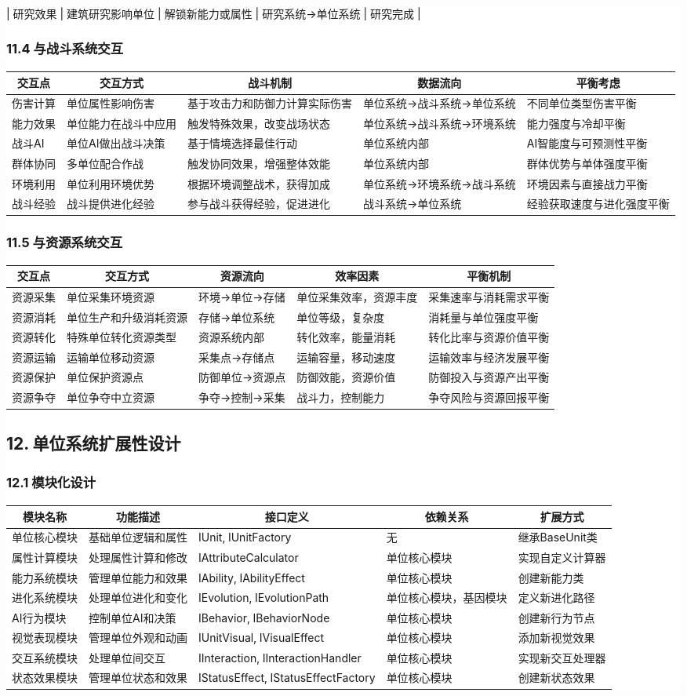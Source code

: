 | 研究效果 | 建筑研究影响单位 | 解锁新能力或属性 | 研究系统→单位系统 | 研究完成 |

### 11.4 与战斗系统交互

| 交互点 | 交互方式 | 战斗机制 | 数据流向 | 平衡考虑 |
|-------|---------|---------|---------|---------|
| 伤害计算 | 单位属性影响伤害 | 基于攻击力和防御力计算实际伤害 | 单位系统→战斗系统→单位系统 | 不同单位类型伤害平衡 |
| 能力效果 | 单位能力在战斗中应用 | 触发特殊效果，改变战场状态 | 单位系统→战斗系统→环境系统 | 能力强度与冷却平衡 |
| 战斗AI | 单位AI做出战斗决策 | 基于情境选择最佳行动 | 单位系统内部 | AI智能度与可预测性平衡 |
| 群体协同 | 多单位配合作战 | 触发协同效果，增强整体效能 | 单位系统内部 | 群体优势与单体强度平衡 |
| 环境利用 | 单位利用环境优势 | 根据环境调整战术，获得加成 | 单位系统→环境系统→战斗系统 | 环境因素与直接战力平衡 |
| 战斗经验 | 战斗提供进化经验 | 参与战斗获得经验，促进进化 | 战斗系统→单位系统 | 经验获取速度与进化强度平衡 |

### 11.5 与资源系统交互

| 交互点 | 交互方式 | 资源流向 | 效率因素 | 平衡机制 |
|-------|---------|---------|---------|---------|
| 资源采集 | 单位采集环境资源 | 环境→单位→存储 | 单位采集效率，资源丰度 | 采集速率与消耗需求平衡 |
| 资源消耗 | 单位生产和升级消耗资源 | 存储→单位系统 | 单位等级，复杂度 | 消耗量与单位强度平衡 |
| 资源转化 | 特殊单位转化资源类型 | 资源系统内部 | 转化效率，能量消耗 | 转化比率与资源价值平衡 |
| 资源运输 | 运输单位移动资源 | 采集点→存储点 | 运输容量，移动速度 | 运输效率与经济发展平衡 |
| 资源保护 | 单位保护资源点 | 防御单位→资源点 | 防御效能，资源价值 | 防御投入与资源产出平衡 |
| 资源争夺 | 单位争夺中立资源 | 争夺→控制→采集 | 战斗力，控制能力 | 争夺风险与资源回报平衡 |

## 12. 单位系统扩展性设计

### 12.1 模块化设计

| 模块名称 | 功能描述 | 接口定义 | 依赖关系 | 扩展方式 |
|---------|---------|---------|---------|---------|
| 单位核心模块 | 基础单位逻辑和属性 | IUnit, IUnitFactory | 无 | 继承BaseUnit类 |
| 属性计算模块 | 处理属性计算和修改 | IAttributeCalculator | 单位核心模块 | 实现自定义计算器 |
| 能力系统模块 | 管理单位能力和效果 | IAbility, IAbilityEffect | 单位核心模块 | 创建新能力类 |
| 进化系统模块 | 处理单位进化和变化 | IEvolution, IEvolutionPath | 单位核心模块，基因模块 | 定义新进化路径 |
| AI行为模块 | 控制单位AI和决策 | IBehavior, IBehaviorNode | 单位核心模块 | 创建新行为节点 |
| 视觉表现模块 | 管理单位外观和动画 | IUnitVisual, IVisualEffect | 单位核心模块 | 添加新视觉效果 |
| 交互系统模块 | 处理单位间交互 | IInteraction, IInteractionHandler | 单位核心模块 | 实现新交互处理器 |
| 状态效果模块 | 管理单位状态和效果 | IStatusEffect, IStatusEffectFactory | 单位核心模块 | 创建新状态效果 |
